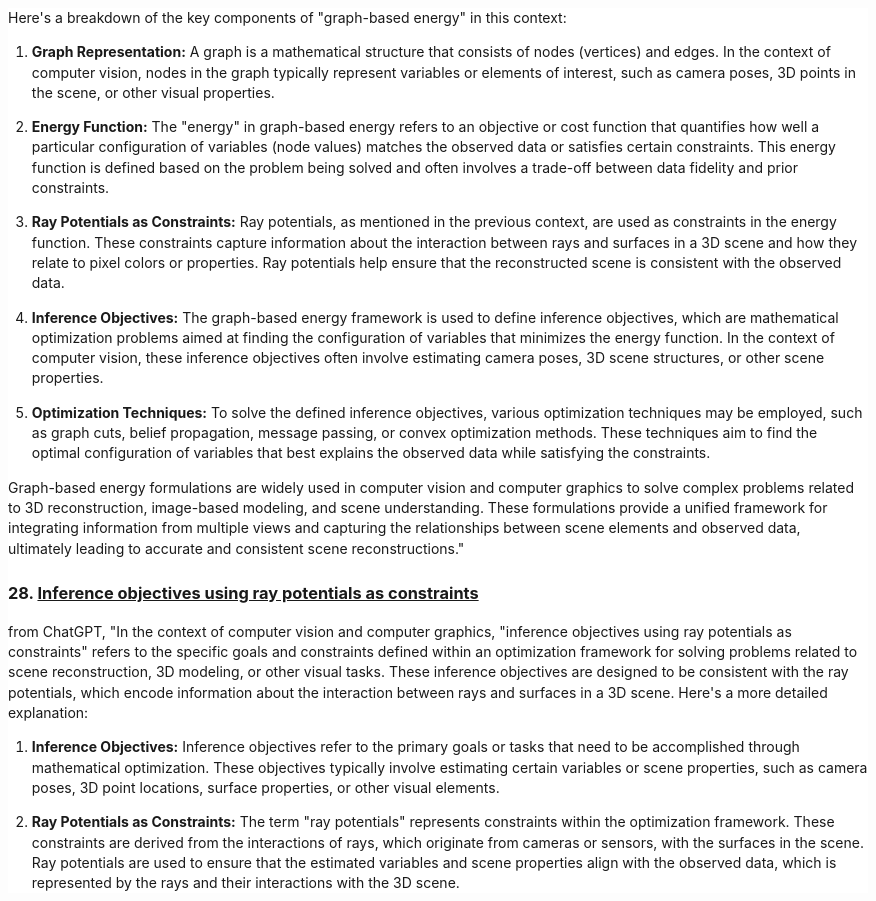 Here's a breakdown of the key components of "graph-based energy" in this context:

1. **Graph Representation:** A graph is a mathematical structure that consists of nodes (vertices) and edges. In the context of computer vision, nodes in the graph typically represent variables or elements of interest, such as camera poses, 3D points in the scene, or other visual properties.

2. **Energy Function:** The "energy" in graph-based energy refers to an objective or cost function that quantifies how well a particular configuration of variables (node values) matches the observed data or satisfies certain constraints. This energy function is defined based on the problem being solved and often involves a trade-off between data fidelity and prior constraints.

3. **Ray Potentials as Constraints:** Ray potentials, as mentioned in the previous context, are used as constraints in the energy function. These constraints capture information about the interaction between rays and surfaces in a 3D scene and how they relate to pixel colors or properties. Ray potentials help ensure that the reconstructed scene is consistent with the observed data.

4. **Inference Objectives:** The graph-based energy framework is used to define inference objectives, which are mathematical optimization problems aimed at finding the configuration of variables that minimizes the energy function. In the context of computer vision, these inference objectives often involve estimating camera poses, 3D scene structures, or other scene properties.

5. **Optimization Techniques:** To solve the defined inference objectives, various optimization techniques may be employed, such as graph cuts, belief propagation, message passing, or convex optimization methods. These techniques aim to find the optimal configuration of variables that best explains the observed data while satisfying the constraints.

Graph-based energy formulations are widely used in computer vision and computer graphics to solve complex problems related to 3D reconstruction, image-based modeling, and scene understanding. These formulations provide a unified framework for integrating information from multiple views and capturing the relationships between scene elements and observed data, ultimately leading to accurate and consistent scene reconstructions."

<iframe width="560" height="315" src="https://www.youtube.com/embed/GzMHEwlEthw?si=SHnn6vaqTsCPhMTk" title="YouTube video player" frameborder="0" allow="accelerometer; autoplay; clipboard-write; encrypted-media; gyroscope; picture-in-picture; web-share" allowfullscreen></iframe>

### 28. [Inference objectives using ray potentials as constraints](#inferenceobjectives)
from ChatGPT, "In the context of computer vision and computer graphics, "inference objectives using ray potentials as constraints" refers to the specific goals and constraints defined within an optimization framework for solving problems related to scene reconstruction, 3D modeling, or other visual tasks. These inference objectives are designed to be consistent with the ray potentials, which encode information about the interaction between rays and surfaces in a 3D scene. Here's a more detailed explanation:

1. **Inference Objectives:** Inference objectives refer to the primary goals or tasks that need to be accomplished through mathematical optimization. These objectives typically involve estimating certain variables or scene properties, such as camera poses, 3D point locations, surface properties, or other visual elements.

2. **Ray Potentials as Constraints:** The term "ray potentials" represents constraints within the optimization framework. These constraints are derived from the interactions of rays, which originate from cameras or sensors, with the surfaces in the scene. Ray potentials are used to ensure that the estimated variables and scene properties align with the observed data, which is represented by the rays and their interactions with the 3D scene.
